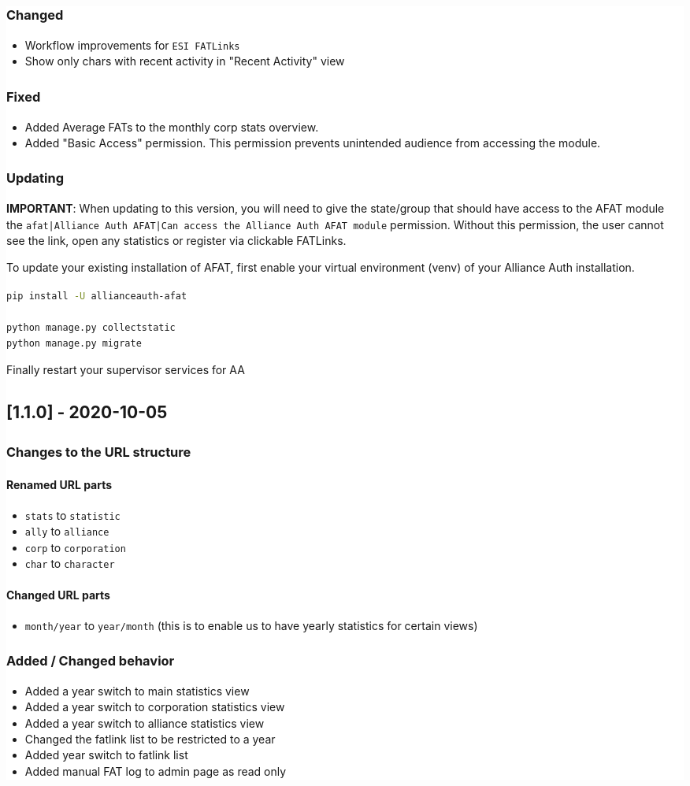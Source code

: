 ### Changed
- Workflow improvements for `ESI FATLinks`
- Show only chars with recent activity in "Recent Activity" view

### Fixed
- Added Average FATs to the monthly corp stats overview.
- Added "Basic Access" permission. This permission prevents unintended audience
  from accessing the module.

### Updating
**IMPORTANT**:
When updating to this version, you will need to give the state/group that should have
access to the AFAT module the
`afat|Alliance Auth AFAT|Can access the Alliance Auth AFAT module` permission.
Without this permission, the user cannot see the link, open any statistics or register
via clickable FATLinks.

To update your existing installation of AFAT, first enable your virtual environment
(venv) of your Alliance Auth installation.

```bash
pip install -U allianceauth-afat

python manage.py collectstatic
python manage.py migrate
```

Finally restart your supervisor services for AA


## [1.1.0] - 2020-10-05

### Changes to the URL structure

#### Renamed URL parts
- `stats` to `statistic`
- `ally` to `alliance`
- `corp` to `corporation`
- `char` to `character`

#### Changed URL parts
- `month/year` to `year/month` (this is to enable us to have yearly statistics
  for certain views)


### Added / Changed behavior
- Added a year switch to main statistics view
- Added a year switch to corporation statistics view
- Added a year switch to alliance statistics view
- Changed the fatlink list to be restricted to a year
- Added year switch to fatlink list
- Added manual FAT log to admin page as read only
